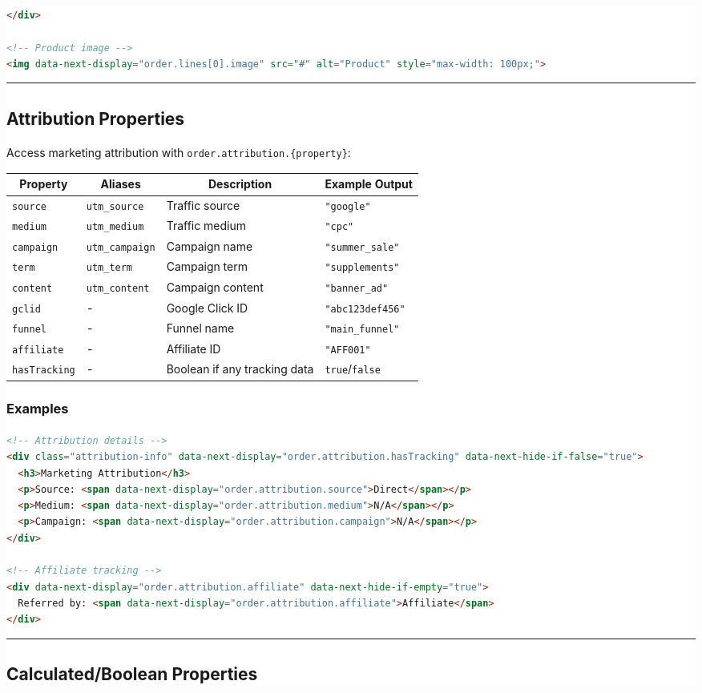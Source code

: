 ```html
</div>

<!-- Product image -->
<img data-next-display="order.lines[0].image" src="#" alt="Product" style="max-width: 100px;">
```

---

## Attribution Properties

Access marketing attribution with `order.attribution.{property}`:

| Property | Aliases | Description | Example Output |
|----------|---------|-------------|----------------|
| `source` | `utm_source` | Traffic source | `"google"` |
| `medium` | `utm_medium` | Traffic medium | `"cpc"` |
| `campaign` | `utm_campaign` | Campaign name | `"summer_sale"` |
| `term` | `utm_term` | Campaign term | `"supplements"` |
| `content` | `utm_content` | Campaign content | `"banner_ad"` |
| `gclid` | - | Google Click ID | `"abc123def456"` |
| `funnel` | - | Funnel name | `"main_funnel"` |
| `affiliate` | - | Affiliate ID | `"AFF001"` |
| `hasTracking` | - | Boolean if any tracking data | `true`/`false` |

### Examples

```html
<!-- Attribution details -->
<div class="attribution-info" data-next-display="order.attribution.hasTracking" data-next-hide-if-false="true">
  <h3>Marketing Attribution</h3>
  <p>Source: <span data-next-display="order.attribution.source">Direct</span></p>
  <p>Medium: <span data-next-display="order.attribution.medium">N/A</span></p>
  <p>Campaign: <span data-next-display="order.attribution.campaign">N/A</span></p>
</div>

<!-- Affiliate tracking -->
<div data-next-display="order.attribution.affiliate" data-next-hide-if-empty="true">
  Referred by: <span data-next-display="order.attribution.affiliate">Affiliate</span>
</div>
```

---

## Calculated/Boolean Properties
